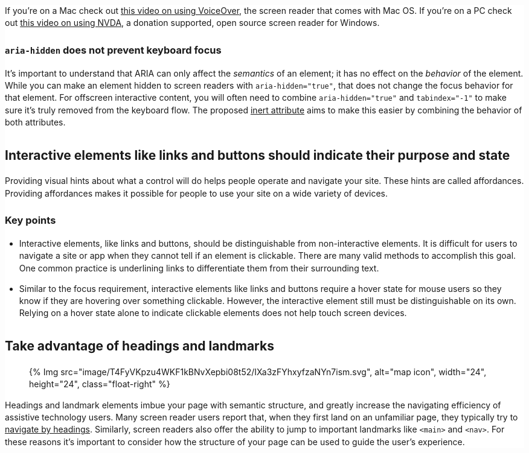 If you’re on a Mac check out [this video on using
VoiceOver](https://www.youtube.com/watch?v=5R-6WvAihms&list=PLNYkxOF6rcICWx0C9LVWWVqvHlYJyqw7g&index=6),
the screen reader that comes with Mac OS. If you’re on a PC check out [this
video on using
NVDA](https://www.youtube.com/watch?v=Jao3s_CwdRU&list=PLNYkxOF6rcICWx0C9LVWWVqvHlYJyqw7g&index=4),
a donation supported, open source screen reader for Windows.

### `aria-hidden` does not prevent keyboard focus

It’s important to understand that ARIA can only affect the _semantics_ of an
element; it has no effect on the _behavior_ of the element. While you can make
an element hidden to screen readers with `aria-hidden="true"`, that does not
change the focus behavior for that element. For offscreen interactive content,
you will often need to combine `aria-hidden="true"` and `tabindex="-1"` to make
sure it’s truly removed from the keyboard flow. The proposed [inert
attribute](https://github.com/WICG/inert) aims to make this easier by combining
the behavior of both attributes.

## Interactive elements like links and buttons should indicate their purpose and state

Providing visual hints about what a control will do helps people operate and navigate
your site. These hints are called affordances. Providing affordances makes it possible
for people to use your site on a wide variety of devices.

### Key points

- Interactive elements, like links and buttons, should be distinguishable from
  non-interactive elements. It is difficult for users to navigate a site or app
  when they cannot tell if an element is clickable. There are many valid methods to
  accomplish this goal. One common practice is underlining links to differentiate them
  from their surrounding text.

- Similar to the focus requirement, interactive elements like links and buttons require
  a hover state for mouse users so they know if they are hovering over something clickable.
  However, the interactive element still must be distinguishable on its own. Relying on a
  hover state alone to indicate clickable elements does not help touch screen devices.

## Take advantage of headings and landmarks

<figure>
{% Img src="image/T4FyVKpzu4WKF1kBNvXepbi08t52/IXa3zFYhxyfzaNYn7ism.svg", alt="map icon", width="24", height="24", class="float-right" %}
</figure>

Headings and landmark elements imbue your page with semantic structure, and
greatly increase the navigating efficiency of assistive technology users. Many
screen reader users report that, when they first land on an unfamiliar page,
they typically try to [navigate by
headings](http://www.heydonworks.com/article/responses-to-the-screen-reader-strategy-survey).
Similarly, screen readers also offer the ability to jump to important landmarks
like `<main>` and `<nav>`. For these reasons it’s important to consider how the
structure of your page can be used to guide the user’s experience.

